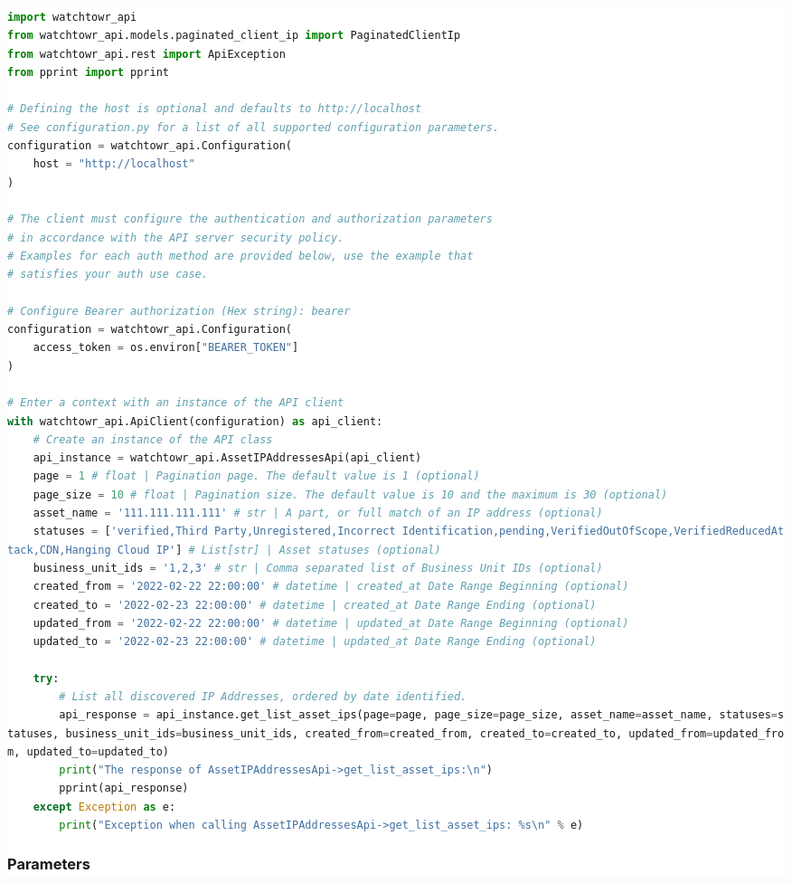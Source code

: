 ```python
import watchtowr_api
from watchtowr_api.models.paginated_client_ip import PaginatedClientIp
from watchtowr_api.rest import ApiException
from pprint import pprint

# Defining the host is optional and defaults to http://localhost
# See configuration.py for a list of all supported configuration parameters.
configuration = watchtowr_api.Configuration(
    host = "http://localhost"
)

# The client must configure the authentication and authorization parameters
# in accordance with the API server security policy.
# Examples for each auth method are provided below, use the example that
# satisfies your auth use case.

# Configure Bearer authorization (Hex string): bearer
configuration = watchtowr_api.Configuration(
    access_token = os.environ["BEARER_TOKEN"]
)

# Enter a context with an instance of the API client
with watchtowr_api.ApiClient(configuration) as api_client:
    # Create an instance of the API class
    api_instance = watchtowr_api.AssetIPAddressesApi(api_client)
    page = 1 # float | Pagination page. The default value is 1 (optional)
    page_size = 10 # float | Pagination size. The default value is 10 and the maximum is 30 (optional)
    asset_name = '111.111.111.111' # str | A part, or full match of an IP address (optional)
    statuses = ['verified,Third Party,Unregistered,Incorrect Identification,pending,VerifiedOutOfScope,VerifiedReducedAttack,CDN,Hanging Cloud IP'] # List[str] | Asset statuses (optional)
    business_unit_ids = '1,2,3' # str | Comma separated list of Business Unit IDs (optional)
    created_from = '2022-02-22 22:00:00' # datetime | created_at Date Range Beginning (optional)
    created_to = '2022-02-23 22:00:00' # datetime | created_at Date Range Ending (optional)
    updated_from = '2022-02-22 22:00:00' # datetime | updated_at Date Range Beginning (optional)
    updated_to = '2022-02-23 22:00:00' # datetime | updated_at Date Range Ending (optional)

    try:
        # List all discovered IP Addresses, ordered by date identified.
        api_response = api_instance.get_list_asset_ips(page=page, page_size=page_size, asset_name=asset_name, statuses=statuses, business_unit_ids=business_unit_ids, created_from=created_from, created_to=created_to, updated_from=updated_from, updated_to=updated_to)
        print("The response of AssetIPAddressesApi->get_list_asset_ips:\n")
        pprint(api_response)
    except Exception as e:
        print("Exception when calling AssetIPAddressesApi->get_list_asset_ips: %s\n" % e)
```



### Parameters
